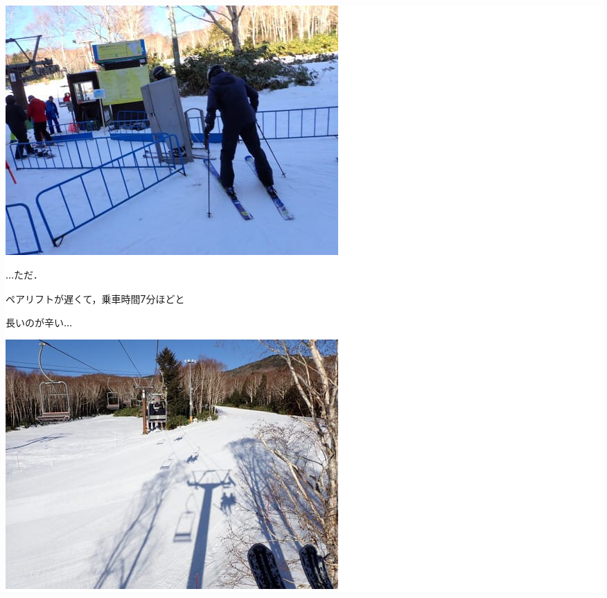 
![f09b0229be1645ab28c782c024df0328.jpg](images/f09b0229be1645ab28c782c024df0328.jpg)







…ただ．


ペアリフトが遅くて，乗車時間7分ほどと


長いのが辛い…




![c2329117dafd9d3b253d35a55efa0e25.jpg](images/c2329117dafd9d3b253d35a55efa0e25.jpg)

